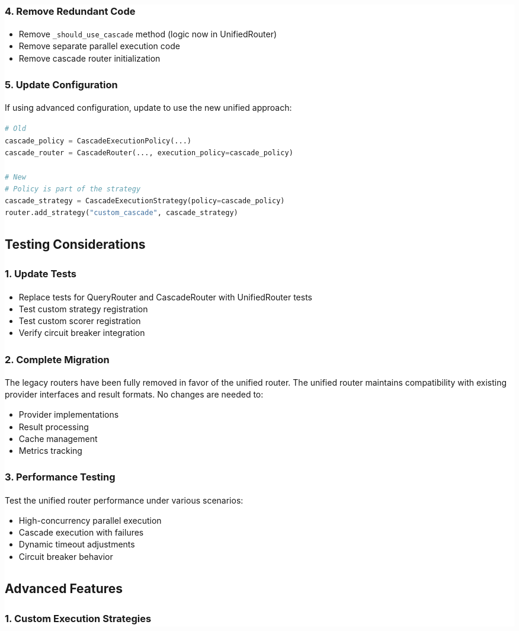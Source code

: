 ### 4. Remove Redundant Code

- Remove `_should_use_cascade` method (logic now in UnifiedRouter)
- Remove separate parallel execution code
- Remove cascade router initialization

### 5. Update Configuration

If using advanced configuration, update to use the new unified approach:

```python
# Old
cascade_policy = CascadeExecutionPolicy(...)
cascade_router = CascadeRouter(..., execution_policy=cascade_policy)

# New
# Policy is part of the strategy
cascade_strategy = CascadeExecutionStrategy(policy=cascade_policy)
router.add_strategy("custom_cascade", cascade_strategy)
```

## Testing Considerations

### 1. Update Tests

- Replace tests for QueryRouter and CascadeRouter with UnifiedRouter tests
- Test custom strategy registration
- Test custom scorer registration
- Verify circuit breaker integration

### 2. Complete Migration

The legacy routers have been fully removed in favor of the unified router. The unified router maintains compatibility with existing provider interfaces and result formats. No changes are needed to:
- Provider implementations
- Result processing
- Cache management
- Metrics tracking

### 3. Performance Testing

Test the unified router performance under various scenarios:
- High-concurrency parallel execution
- Cascade execution with failures
- Dynamic timeout adjustments
- Circuit breaker behavior

## Advanced Features

### 1. Custom Execution Strategies
